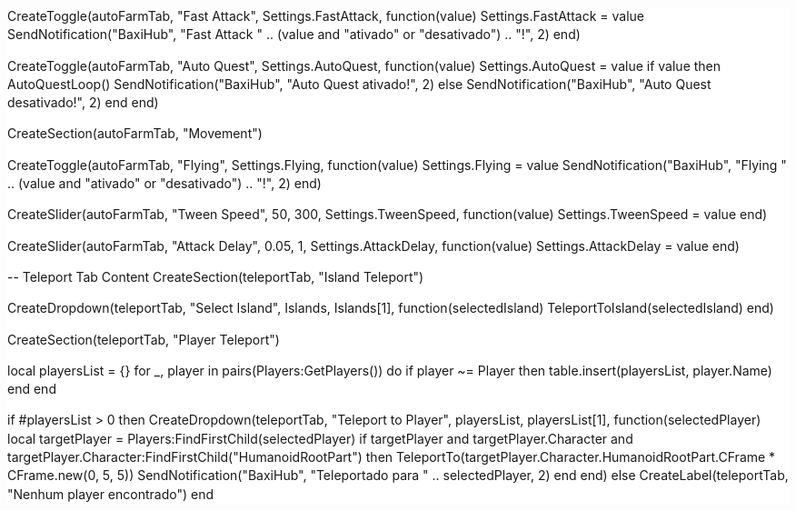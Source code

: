 CreateToggle(autoFarmTab, "Fast Attack", Settings.FastAttack, function(value)
    Settings.FastAttack = value
    SendNotification("BaxiHub", "Fast Attack " .. (value and "ativado" or "desativado") .. "!", 2)
end)

CreateToggle(autoFarmTab, "Auto Quest", Settings.AutoQuest, function(value)
    Settings.AutoQuest = value
    if value then
        AutoQuestLoop()
        SendNotification("BaxiHub", "Auto Quest ativado!", 2)
    else
        SendNotification("BaxiHub", "Auto Quest desativado!", 2)
    end
end)

CreateSection(autoFarmTab, "Movement")

CreateToggle(autoFarmTab, "Flying", Settings.Flying, function(value)
    Settings.Flying = value
    SendNotification("BaxiHub", "Flying " .. (value and "ativado" or "desativado") .. "!", 2)
end)

CreateSlider(autoFarmTab, "Tween Speed", 50, 300, Settings.TweenSpeed, function(value)
    Settings.TweenSpeed = value
end)

CreateSlider(autoFarmTab, "Attack Delay", 0.05, 1, Settings.AttackDelay, function(value)
    Settings.AttackDelay = value
end)

-- Teleport Tab Content
CreateSection(teleportTab, "Island Teleport")

CreateDropdown(teleportTab, "Select Island", Islands, Islands[1], function(selectedIsland)
    TeleportToIsland(selectedIsland)
end)

CreateSection(teleportTab, "Player Teleport")

local playersList = {}
for _, player in pairs(Players:GetPlayers()) do
    if player ~= Player then
        table.insert(playersList, player.Name)
    end
end

if #playersList > 0 then
    CreateDropdown(teleportTab, "Teleport to Player", playersList, playersList[1], function(selectedPlayer)
        local targetPlayer = Players:FindFirstChild(selectedPlayer)
        if targetPlayer and targetPlayer.Character and targetPlayer.Character:FindFirstChild("HumanoidRootPart") then
            TeleportTo(targetPlayer.Character.HumanoidRootPart.CFrame * CFrame.new(0, 5, 5))
            SendNotification("BaxiHub", "Teleportado para " .. selectedPlayer, 2)
        end
    end)
else
    CreateLabel(teleportTab, "Nenhum player encontrado")
end
